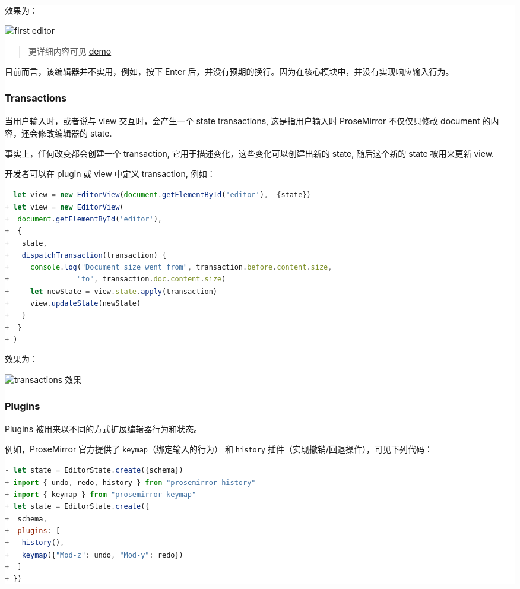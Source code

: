 效果为：

![first editor](https://img-blog.csdnimg.cn/20210615175113514.gif)

> 更详细内容可见 [demo](../demo/)

目前而言，该编辑器并不实用，例如，按下 Enter 后，并没有预期的换行。因为在核心模块中，并没有实现响应输入行为。

### Transactions

当用户输入时，或者说与 view 交互时，会产生一个 state transactions, 这是指用户输入时 ProseMirror 不仅仅只修改 document 的内容，还会修改编辑器的 state.

事实上，任何改变都会创建一个 transaction, 它用于描述变化，这些变化可以创建出新的 state, 随后这个新的 state 被用来更新 view.

开发者可以在 plugin 或 view 中定义 transaction, 例如：

```js
- let view = new EditorView(document.getElementById('editor'),  {state})
+ let view = new EditorView(
+  document.getElementById('editor'), 
+  {
+   state,
+   dispatchTransaction(transaction) {
+     console.log("Document size went from", transaction.before.content.size,
+                "to", transaction.doc.content.size)
+     let newState = view.state.apply(transaction)
+     view.updateState(newState)
+   }
+  }
+ )
```

效果为：

![transactions 效果](https://img-blog.csdnimg.cn/20210615185921315.gif)

### Plugins

Plugins 被用来以不同的方式扩展编辑器行为和状态。

例如，ProseMirror 官方提供了 `keymap`（绑定输入的行为） 和 `history` 插件（实现撤销/回退操作），可见下列代码：

```js
- let state = EditorState.create({schema})
+ import { undo, redo, history } from "prosemirror-history"
+ import { keymap } from "prosemirror-keymap"
+ let state = EditorState.create({
+  schema,
+  plugins: [
+   history(),
+   keymap({"Mod-z": undo, "Mod-y": redo})
+  ]
+ })
```
